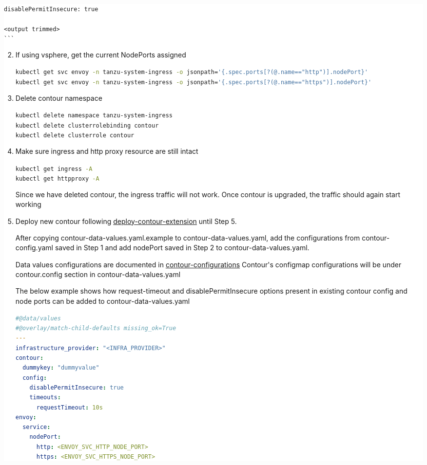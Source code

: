     disablePermitInsecure: true

    <output trimmed>
    ```

2. If using vsphere, get the current NodePorts assigned

     ```sh
     kubectl get svc envoy -n tanzu-system-ingress -o jsonpath='{.spec.ports[?(@.name=="http")].nodePort}'
     kubectl get svc envoy -n tanzu-system-ingress -o jsonpath='{.spec.ports[?(@.name=="https")].nodePort}'
     ```

3. Delete contour namespace

   ```sh
   kubectl delete namespace tanzu-system-ingress
   kubectl delete clusterrolebinding contour
   kubectl delete clusterrole contour
   ```

4. Make sure ingress and http proxy resource are still intact

   ```sh
   kubectl get ingress -A
   kubectl get httpproxy -A
   ```

   Since we have deleted contour, the ingress traffic will not work. Once contour is upgraded,
   the traffic should again start working

5. Deploy new contour following [deploy-contour-extension](ingress/contour/README.md) until Step 5.

   After copying contour-data-values.yaml.example to contour-data-values.yaml, add the configurations from contour-config.yaml saved in Step 1
   and add nodePort saved in Step 2 to contour-data-values.yaml.

   Data values configurations are documented in [contour-configurations](../ingress/contour/README.md)
   Contour's configmap configurations will be under contour.config section in contour-data-values.yaml

   The below example shows how request-timeout and disablePermitInsecure options present in existing contour config and
   node ports can be added to contour-data-values.yaml

    ```yaml
    #@data/values
    #@overlay/match-child-defaults missing_ok=True
    ---
    infrastructure_provider: "<INFRA_PROVIDER>"
    contour:
      dummykey: "dummyvalue"
      config:
        disablePermitInsecure: true
        timeouts:
          requestTimeout: 10s
    envoy:
      service:
        nodePort:
          http: <ENVOY_SVC_HTTP_NODE_PORT>
          https: <ENVOY_SVC_HTTPS_NODE_PORT>
    ```
